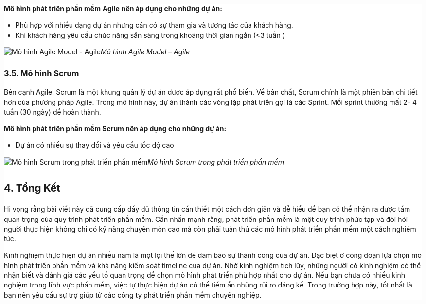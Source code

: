 **Mô hình phát triển phần mềm** **Agile** **nên áp dụng cho những dự án:** 

- Phù hợp với nhiều dạng dự án nhưng cần có sự tham gia và tương tác của khách hàng.
- Khi khách hàng yêu cầu chức năng sẵn sàng trong khoảng thời gian ngắn (<3 tuần )

![Mô hình Agile Model - Agile](https://newwave.vn/wp-content/uploads/2023/06/mo-hinh-agile.png)*Mô hình Agile Model – Agile*

### **3.5. Mô hình Scrum**

Bên cạnh Agile, Scrum là một khung quản lý dự án được áp dụng rất phổ biến. Về bản chất, Scrum chính là một phiên bản chi tiết hơn của phương pháp Agile. Trong mô hình này, dự án thành các vòng lặp phát triển gọi là các Sprint. Mỗi sprint thường mất 2- 4 tuần (30 ngày) để hoàn thành. 

**Mô hình phát triển phần mềm Scrum nên áp dụng cho những dự án:**

- Dự án có nhiều sự thay đổi và yêu cầu tốc độ cao

![Mô hình Scrum trong phát triển phần mềm ](https://newwave.vn/wp-content/uploads/2023/06/mo-hinh-scrum-e1691658307500.png)*Mô hình Scrum trong phát triển phần mềm*

## **4. Tổng Kết** 

Hi vọng rằng bài viết này đã cung cấp đầy đủ thông tin cần thiết một cách đơn giản và dễ hiểu để bạn có thể nhận ra được tầm quan trọng của quy trình phát triển phần mềm. Cần nhấn mạnh rằng, phát triển phần mềm là một quy trình phức tạp và đòi hỏi người thực hiện không chỉ có kỹ năng chuyên môn cao mà còn phải tuân thủ các mô hình phát triển phần mềm một cách nghiêm túc. 

Kinh nghiệm thực hiện dự án nhiều năm là một lợi thế lớn để đảm bảo sự thành công của dự án. Đặc biệt ở công đoạn lựa chọn mô hình phát triển phần mềm và khả năng kiểm soát timeline của dự án. Nhờ kinh nghiệm tích lũy, những người có kinh nghiệm có thể nhận biết và đánh giá các yếu tố quan trọng để chọn mô hình phát triển phù hợp nhất cho dự án. Nếu bạn chưa có nhiều kinh nghiệm trong lĩnh vực phần mềm, việc tự thực hiện dự án có thể tiềm ẩn những rủi ro đáng kể. Trong trường hợp này, tốt nhất là bạn nên yêu cầu sự trợ giúp từ các công ty phát triển phần mềm chuyên nghiệp.